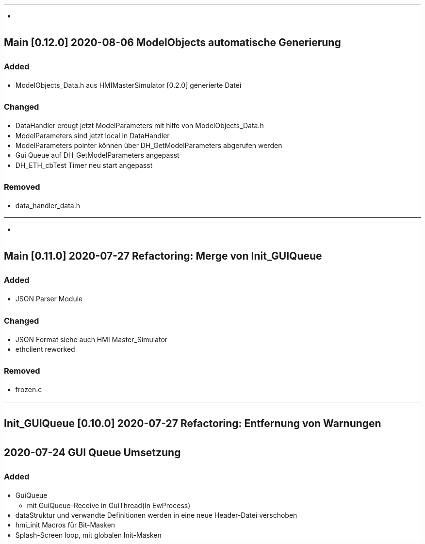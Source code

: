 ------------------------------------------------------------

-
## Main [0.12.0] 2020-08-06 ModelObjects automatische Generierung


### Added
- ModelObjects_Data.h aus HMIMasterSimulator [0.2.0] generierte Datei 

### Changed 
- DataHandler ereugt jetzt ModelParameters mit hilfe von ModelObjects_Data.h
- ModelParameters sind jetzt local in DataHandler
- ModelParameters pointer können über DH_GetModelParameters abgerufen werden 
- Gui Queue auf DH_GetModelParameters angepasst
- DH_ETH_cbTest Timer neu start angepasst

### Removed
- data_handler_data.h

------------------------------------------------------------------------------

-
## Main [0.11.0] 2020-07-27 Refactoring: Merge von Init_GUIQueue


### Added
- JSON Parser Module

### Changed 
- JSON Format siehe auch HMI Master_Simulator
- ethclient reworked

### Removed
- frozen.c

------------------------------------------------------------------------------

## Init_GUIQueue [0.10.0] 2020-07-27 Refactoring: Entfernung von Warnungen
## 2020-07-24 GUI Queue Umsetzung

### Added
- GuiQueue 
	- mit GuiQueue-Receive in GuiThread(In EwProcess)
- dataStruktur und verwandte Definitionen werden in eine neue Header-Datei verschoben
- hmi_init Macros für Bit-Masken
- Splash-Screen loop, mit globalen Init-Masken


[//]: <> (Latest version number for doxygen action)